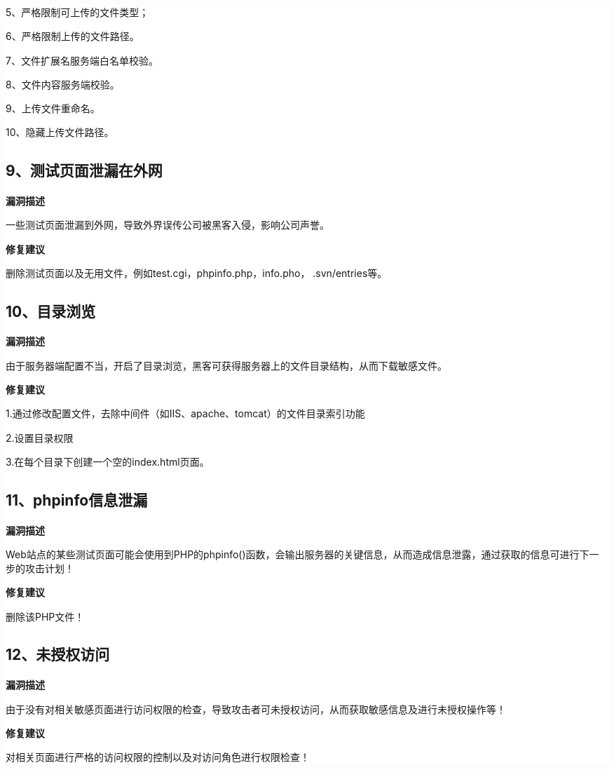 5、严格限制可上传的文件类型；

6、严格限制上传的文件路径。

7、文件扩展名服务端白名单校验。

8、文件内容服务端校验。

9、上传文件重命名。

10、隐藏上传文件路径。



## **9、测试页面泄漏在外网**

**漏洞描述**

一些测试页面泄漏到外网，导致外界误传公司被黑客入侵，影响公司声誉。

**修复建议**

删除测试页面以及无用文件，例如test.cgi，phpinfo.php，info.pho， .svn/entries等。



## **10、目录浏览**

**漏洞描述**

由于服务器端配置不当，开启了目录浏览，黑客可获得服务器上的文件目录结构，从而下载敏感文件。

**修复建议**

1.通过修改配置文件，去除中间件（如IIS、apache、tomcat）的文件目录索引功能

2.设置目录权限

3.在每个目录下创建一个空的index.html页面。

## **11、phpinfo信息泄漏**

**漏洞描述**

Web站点的某些测试页面可能会使用到PHP的phpinfo()函数，会输出服务器的关键信息，从而造成信息泄露，通过获取的信息可进行下一步的攻击计划！

**修复建议**

删除该PHP文件！



## **12、未授权访问**

**漏洞描述**

由于没有对相关敏感页面进行访问权限的检查，导致攻击者可未授权访问，从而获取敏感信息及进行未授权操作等！

**修复建议**

对相关页面进行严格的访问权限的控制以及对访问角色进行权限检查！
